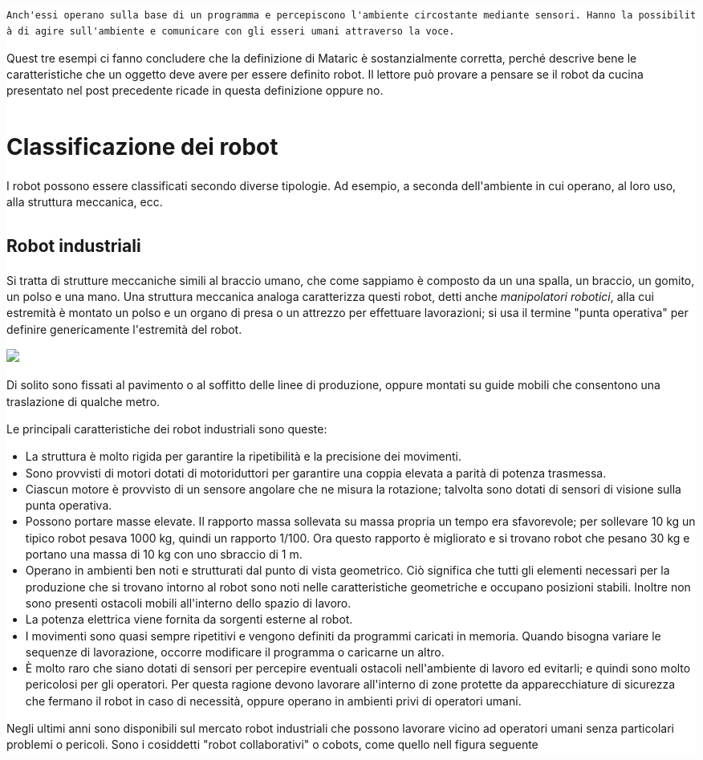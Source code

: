 	Anch'essi operano sulla base di un programma e percepiscono l'ambiente circostante mediante sensori. Hanno la possibilità di agire sull'ambiente e comunicare con gli esseri umani attraverso la voce. 

Quest tre esempi ci fanno concludere che la definizione di Mataric è sostanzialmente corretta, perché descrive bene le caratteristiche che un oggetto deve avere per essere definito robot. Il lettore può provare a pensare se il robot da cucina presentato nel post precedente ricade in questa definizione oppure no. 

# Classificazione dei robot

I robot possono essere classificati secondo diverse tipologie. Ad esempio, a seconda dell'ambiente in cui operano, al loro uso, alla struttura meccanica, ecc.

## Robot industriali

Si tratta di strutture meccaniche simili al braccio umano, che come sappiamo è composto da un una spalla, un braccio, un gomito, un polso e una mano. Una struttura meccanica analoga caratterizza questi robot, detti anche *manipolatori robotici*, alla cui estremità è montato un polso e un organo di presa o un attrezzo per effettuare lavorazioni; si usa il termine "punta operativa" per definire genericamente l'estremità del robot.

![](http://i.imgur.com/ivfwZET.jpg)

Di solito sono fissati al pavimento o al soffitto delle linee di produzione, oppure montati su guide mobili che consentono una traslazione di qualche metro.

Le principali caratteristiche dei robot industriali sono queste:

- La struttura è molto rigida per garantire la ripetibilità e la precisione dei movimenti.
- Sono provvisti di motori dotati di motoriduttori per garantire una coppia elevata a parità di potenza trasmessa.
- Ciascun motore è provvisto di un sensore angolare che ne misura la rotazione; talvolta sono dotati di sensori di visione sulla punta operativa.
- Possono portare masse elevate. Il rapporto massa sollevata su massa propria un tempo era sfavorevole; per sollevare 10 kg un tipico robot pesava 1000 kg, quindi un rapporto 1/100. Ora questo rapporto è migliorato e si trovano robot che pesano 30 kg e portano una massa di 10 kg con uno sbraccio di 1 m.  
- Operano in ambienti ben noti e strutturati dal punto di vista geometrico. Ciò significa che tutti gli elementi necessari per la produzione che si trovano intorno al robot sono noti nelle caratteristiche geometriche e occupano posizioni stabili. Inoltre non sono presenti ostacoli mobili all'interno dello spazio di lavoro.
- La potenza elettrica viene fornita da sorgenti esterne al robot.
- I movimenti sono quasi sempre ripetitivi e vengono definiti  da programmi caricati in memoria. Quando bisogna variare le sequenze di lavorazione, occorre modificare il programma o caricarne un altro.
- È molto raro che siano dotati di sensori per percepire eventuali ostacoli nell'ambiente di lavoro ed evitarli; e quindi sono molto pericolosi per gli operatori. Per questa ragione devono lavorare all'interno di zone protette da apparecchiature di sicurezza che fermano il robot in caso di necessità, oppure operano in ambienti privi di operatori umani.

Negli ultimi anni sono disponibili sul mercato robot industriali che possono lavorare vicino ad operatori umani senza particolari problemi o pericoli. Sono i cosiddetti "robot collaborativi" o cobots, come quello nell figura seguente

